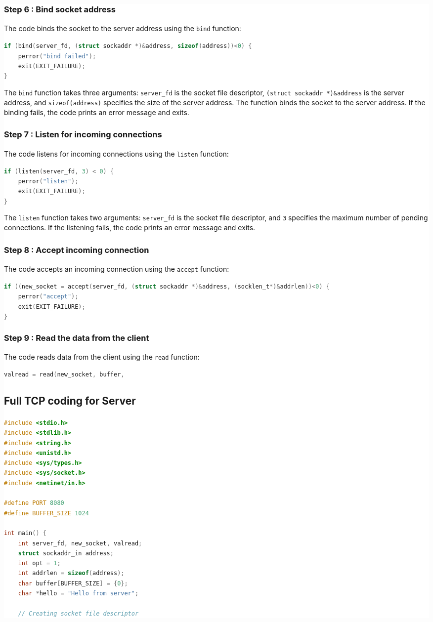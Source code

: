 ### Step 6 : Bind socket address 
The code binds the socket to the server address using the `bind` function:
```C
if (bind(server_fd, (struct sockaddr *)&address, sizeof(address))<0) {
    perror("bind failed");
    exit(EXIT_FAILURE);
}
```
The `bind` function takes three arguments: `server_fd` is the socket file descriptor, `(struct sockaddr *)&address` is the server address, and `sizeof(address)` specifies the size of the server address. The function binds the socket to the server address. If the binding fails, the code prints an error message and exits.

### Step 7 : Listen for incoming connections
The code listens for incoming connections using the `listen` function:
```C
if (listen(server_fd, 3) < 0) {
    perror("listen");
    exit(EXIT_FAILURE);
}
```
The `listen` function takes two arguments: `server_fd` is the socket file descriptor, and `3` specifies the maximum number of pending connections. If the listening fails, the code prints an error message and exits.

### Step 8 : Accept incoming connection
The code accepts an incoming connection using the `accept` function:
```C
if ((new_socket = accept(server_fd, (struct sockaddr *)&address, (socklen_t*)&addrlen))<0) {
    perror("accept");
    exit(EXIT_FAILURE);
}
```
### Step 9 : Read the data from the client 
The code reads data from the client using the `read` function:
```C
valread = read(new_socket, buffer,
```

##  Full TCP coding for Server 



```C
#include <stdio.h>
#include <stdlib.h>
#include <string.h>
#include <unistd.h>
#include <sys/types.h>
#include <sys/socket.h>
#include <netinet/in.h>

#define PORT 8080
#define BUFFER_SIZE 1024

int main() {
    int server_fd, new_socket, valread;
    struct sockaddr_in address;
    int opt = 1;
    int addrlen = sizeof(address);
    char buffer[BUFFER_SIZE] = {0};
    char *hello = "Hello from server";

    // Creating socket file descriptor
```